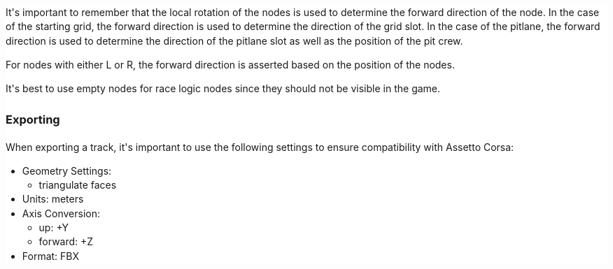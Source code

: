 It's important to remember that the local rotation of the nodes is used to determine the forward direction of the node.
In the case of the starting grid, the forward direction is used to determine the direction of the grid slot.
In the case of the pitlane, the forward direction is used to determine the direction of the pitlane slot as well as the
position of the pit crew.

For nodes with either L or R, the forward direction is asserted based on the position of the nodes.

It's best to use empty nodes for race logic nodes since they should not be visible in the game.

### Exporting

When exporting a track, it's important to use the following settings to ensure compatibility with Assetto Corsa:

- Geometry Settings:
  - triangulate faces
- Units: meters
- Axis Conversion:
  - up: +Y
  - forward: +Z
- Format: FBX
